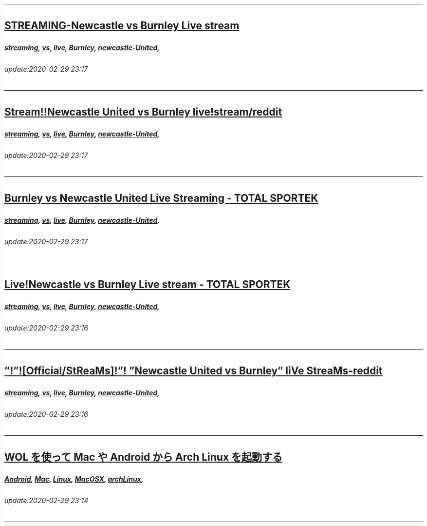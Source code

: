 
---
## [STREAMING-Newcastle vs Burnley Live stream](https://qiita.com/All-Event-Live/items/62c561ae901d0b0c3aa0)
##### [streaming](https://qiita.com/tags/streaming), [vs](https://qiita.com/tags/vs), [live](https://qiita.com/tags/live), [Burnley](https://qiita.com/tags/Burnley), [newcastle-United](https://qiita.com/tags/newcastle-United), 
###### update:2020-02-29 23:17
---
## [Stream!!Newcastle United vs Burnley live!stream/reddit](https://qiita.com/All-Event-Live/items/29ad71016bdba2cd2fb7)
##### [streaming](https://qiita.com/tags/streaming), [vs](https://qiita.com/tags/vs), [live](https://qiita.com/tags/live), [Burnley](https://qiita.com/tags/Burnley), [newcastle-United](https://qiita.com/tags/newcastle-United), 
###### update:2020-02-29 23:17
---
## [Burnley vs Newcastle United Live Streaming - TOTAL SPORTEK](https://qiita.com/All-Event-Live/items/0efc5e774c8c9154e17a)
##### [streaming](https://qiita.com/tags/streaming), [vs](https://qiita.com/tags/vs), [live](https://qiita.com/tags/live), [Burnley](https://qiita.com/tags/Burnley), [newcastle-United](https://qiita.com/tags/newcastle-United), 
###### update:2020-02-29 23:17
---
## [Live!Newcastle vs Burnley Live stream - TOTAL SPORTEK](https://qiita.com/All-Event-Live/items/5d3dc0ea797be13b760e)
##### [streaming](https://qiita.com/tags/streaming), [vs](https://qiita.com/tags/vs), [live](https://qiita.com/tags/live), [Burnley](https://qiita.com/tags/Burnley), [newcastle-United](https://qiita.com/tags/newcastle-United), 
###### update:2020-02-29 23:16
---
## [”!”![Official/StReaMs]!”! ”Newcastle United vs Burnley” liVe StreaMs-reddit](https://qiita.com/All-Event-Live/items/837e3d929e38536c5331)
##### [streaming](https://qiita.com/tags/streaming), [vs](https://qiita.com/tags/vs), [live](https://qiita.com/tags/live), [Burnley](https://qiita.com/tags/Burnley), [newcastle-United](https://qiita.com/tags/newcastle-United), 
###### update:2020-02-29 23:16
---
## [WOL を使って Mac や Android から Arch Linux を起動する](https://qiita.com/pttkny/items/4c4d1f031ca0973e7f56)
##### [Android](https://qiita.com/tags/Android), [Mac](https://qiita.com/tags/Mac), [Linux](https://qiita.com/tags/Linux), [MacOSX](https://qiita.com/tags/MacOSX), [archLinux](https://qiita.com/tags/archLinux), 
###### update:2020-02-29 23:14
---